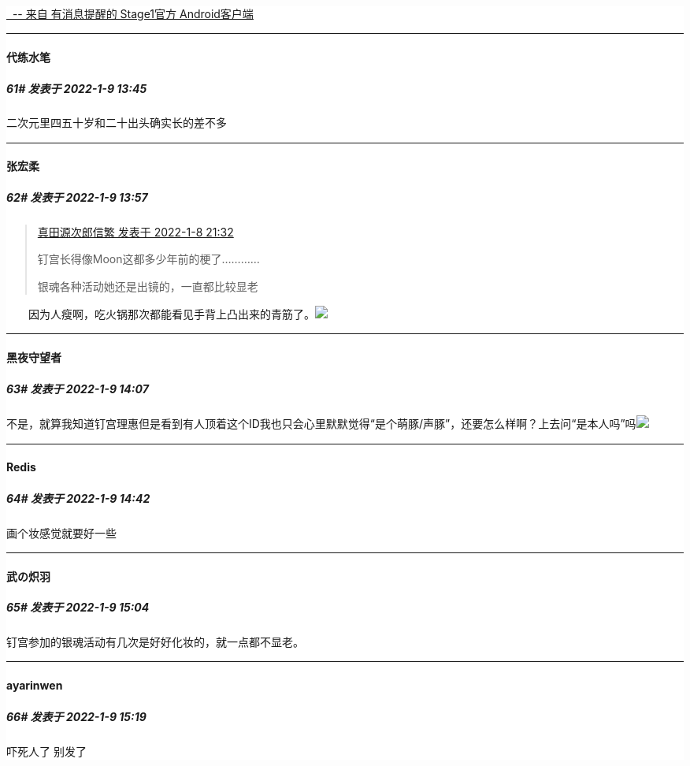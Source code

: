 [  -- 来自 有消息提醒的 Stage1官方 Android客户端](https://www.coolapk.com/apk/140634)



*****

####  代练水笔  
##### 61#       发表于 2022-1-9 13:45

二次元里四五十岁和二十出头确实长的差不多

*****

####  张宏柔  
##### 62#       发表于 2022-1-9 13:57

<blockquote><a href="httphttps://bbs.saraba1st.com/2b/forum.php?mod=redirect&amp;goto=findpost&amp;pid=54215327&amp;ptid=2046394" target="_blank">真田源次郎信繁 发表于 2022-1-8 21:32</a>

钉宫长得像Moon这都多少年前的梗了…………

银魂各种活动她还是出镜的，一直都比较显老 </blockquote>　　因为人瘦啊，吃火锅那次都能看见手背上凸出来的青筋了。<img src="https://static.saraba1st.com/image/smiley/face2017/068.png" referrerpolicy="no-referrer">



*****

####  黑夜守望者  
##### 63#       发表于 2022-1-9 14:07

不是，就算我知道钉宫理惠但是看到有人顶着这个ID我也只会心里默默觉得“是个萌豚/声豚”，还要怎么样啊？上去问“是本人吗”吗<img src="https://static.saraba1st.com/image/smiley/face2017/067.png" referrerpolicy="no-referrer">



*****

####  Redis  
##### 64#       发表于 2022-1-9 14:42

画个妆感觉就要好一些



*****

####  武の炽羽  
##### 65#       发表于 2022-1-9 15:04

钉宫参加的银魂活动有几次是好好化妆的，就一点都不显老。

*****

####  ayarinwen  
##### 66#       发表于 2022-1-9 15:19

吓死人了 别发了

